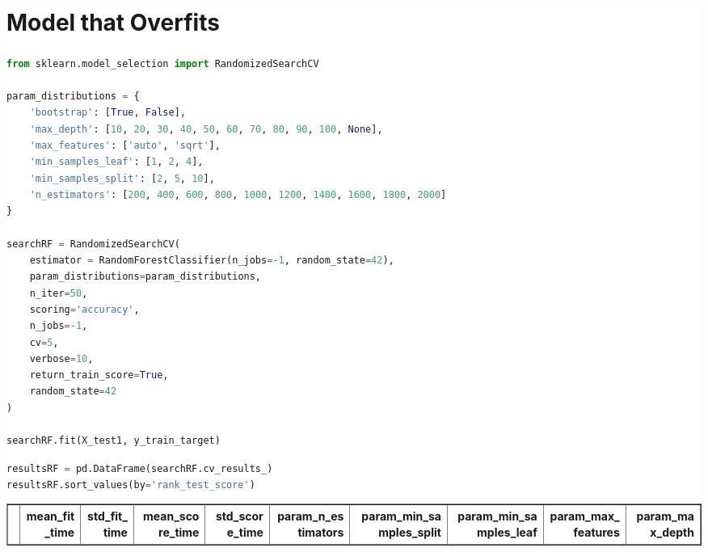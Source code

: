 # Model that Overfits


```python
from sklearn.model_selection import RandomizedSearchCV

param_distributions = {
    'bootstrap': [True, False],
    'max_depth': [10, 20, 30, 40, 50, 60, 70, 80, 90, 100, None],
    'max_features': ['auto', 'sqrt'],
    'min_samples_leaf': [1, 2, 4],
    'min_samples_split': [2, 5, 10],
    'n_estimators': [200, 400, 600, 800, 1000, 1200, 1400, 1600, 1800, 2000]
}

searchRF = RandomizedSearchCV(
    estimator = RandomForestClassifier(n_jobs=-1, random_state=42),
    param_distributions=param_distributions,
    n_iter=50,
    scoring='accuracy',
    n_jobs=-1,
    cv=5,
    verbose=10,
    return_train_score=True,
    random_state=42
)

searchRF.fit(X_test1, y_train_target)

```


```python
resultsRF = pd.DataFrame(searchRF.cv_results_)
resultsRF.sort_values(by='rank_test_score')
```




<div>
<style scoped>
    .dataframe tbody tr th:only-of-type {
        vertical-align: middle;
    }

    .dataframe tbody tr th {
        vertical-align: top;
    }

    .dataframe thead th {
        text-align: right;
    }
</style>
<table border="1" class="dataframe">
  <thead>
    <tr style="text-align: right;">
      <th></th>
      <th>mean_fit_time</th>
      <th>std_fit_time</th>
      <th>mean_score_time</th>
      <th>std_score_time</th>
      <th>param_n_estimators</th>
      <th>param_min_samples_split</th>
      <th>param_min_samples_leaf</th>
      <th>param_max_features</th>
      <th>param_max_depth</th>